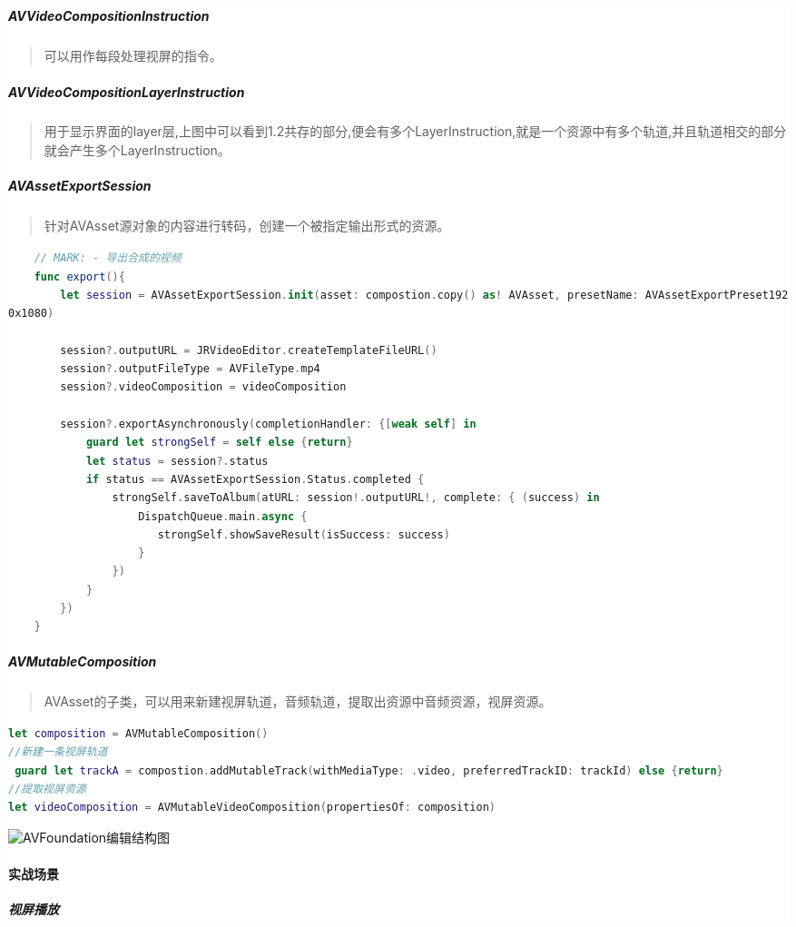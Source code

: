##### AVVideoCompositionInstruction

> 可以用作每段处理视屏的指令。

##### AVVideoCompositionLayerInstruction

> 用于显示界面的layer层,上图中可以看到1.2共存的部分,便会有多个LayerInstruction,就是一个资源中有多个轨道,并且轨道相交的部分就会产生多个LayerInstruction。

##### AVAssetExportSession

> 针对AVAsset源对象的内容进行转码，创建一个被指定输出形式的资源。

```swift
    // MARK: - 导出合成的视频
    func export(){
        let session = AVAssetExportSession.init(asset: compostion.copy() as! AVAsset, presetName: AVAssetExportPreset1920x1080)
        
        session?.outputURL = JRVideoEditor.createTemplateFileURL()
        session?.outputFileType = AVFileType.mp4
        session?.videoComposition = videoComposition
        
        session?.exportAsynchronously(completionHandler: {[weak self] in
            guard let strongSelf = self else {return}
            let status = session?.status
            if status == AVAssetExportSession.Status.completed {
                strongSelf.saveToAlbum(atURL: session!.outputURL!, complete: { (success) in
                    DispatchQueue.main.async {
                       strongSelf.showSaveResult(isSuccess: success)
                    }
                })
            }
        })
    }
```

> 

##### AVMutableComposition

> AVAsset的子类，可以用来新建视屏轨道，音频轨道，提取出资源中音频资源，视屏资源。

```swift
let composition = AVMutableComposition()
//新建一条视屏轨道
 guard let trackA = compostion.addMutableTrack(withMediaType: .video, preferredTrackID: trackId) else {return}
//提取视屏资源
let videoComposition = AVMutableVideoComposition(propertiesOf: composition)
```

![AVFoundation编辑结构图](https://tva1.sinaimg.cn/large/006y8mN6gy1g72g8fm2u4j30l50e3jw0.jpg)

#### 实战场景

##### 视屏播放
